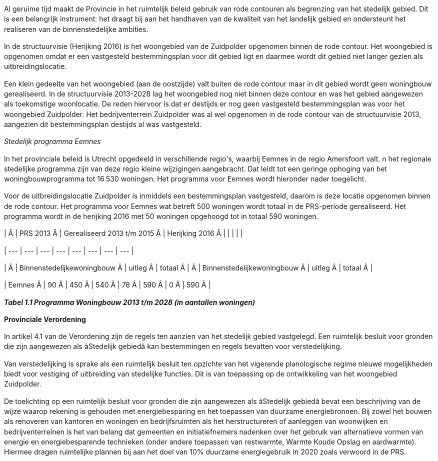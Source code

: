 Al geruime tijd maakt de Provincie in het ruimtelijk beleid gebruik van rode contouren als begrenzing van het stedelijk gebied. Dit is een belangrijk instrument: het draagt bij aan het handhaven van de kwaliteit van het landelijk gebied en ondersteunt het realiseren van de binnenstedelijke ambities.

In de structuurvisie (Herijking 2016\) is het woongebied van de Zuidpolder opgenomen binnen de rode contour. Het woongebied is opgenomen omdat er een vastgesteld bestemmingsplan voor dit gebied ligt en daarmee wordt dit gebied niet langer gezien als uitbreidingslocatie.

Een klein gedeelte van het woongebied (aan de oostzijde) valt buiten de rode contour maar in dit gebied wordt geen woningbouw gerealiseerd. In de structuurvisie 2013\-2028 lag het woongebied nog niet binnen deze contour en was het gebied aangewezen als toekomstige woonlocatie. De reden hiervoor is dat er destijds er nog geen vastgesteld bestemmingsplan was voor het woongebied Zuidpolder. Het bedrijventerrein Zuidpolder was al wel opgenomen in de rode contour van de structuurvisie 2013, aangezien dit bestemmingsplan destijds al was vastgesteld.

*Stedelijk programma Eemnes*

In het provinciale beleid is Utrecht opgedeeld in verschillende regio's, waarbij Eemnes in de regio Amersfoort valt. n het regionale stedelijke programma zijn van deze regio kleine wijzigingen aangebracht. Dat leidt tot een geringe ophoging van het woningbouwprogramma tot 16\.530 woningen. Het programma voor Eemnes wordt hieronder nader toegelicht.

Voor de uitbreidingslocatie Zuidpolder is inmiddels een bestemmingsplan vastgesteld, daarom is deze locatie opgenomen binnen de rode contour. Het programma voor Eemnes wat betreft 500 woningen wordt totaal in de PRS\-periode gerealiseerd. Het programma wordt in de herijking 2016 met 50 woningen opgehoogd tot in totaal 590 woningen.

| Â | PRS 2013   Â | Gerealiseerd 2013 t/m 2015   Â | Herijking 2016   Â | | | | |

| --- | --- | --- | --- | --- | --- | --- | --- |

| Â | Binnenstedelijkewoningbouw   Â | uitleg   Â | totaal   Â | Â | Binnenstedelijkewoningbouw   Â | uitleg   Â | totaal   Â |

| Eemnes   Â | 90   Â | 450   Â | 540   Â | 78   Â | 590   Â | 0   Â | 590   Â |

***Tabel 1\.1 Programma Woningbouw 2013 t/m 2028 (in aantallen woningen)***

**Provinciale Verordening**

In artikel 4\.1 van de Verordening zijn de regels ten aanzien van het stedelijk gebied vastgelegd. Een ruimtelijk besluit voor gronden die zijn aangewezen als âStedelijk gebiedâ kan bestemmingen en regels bevatten voor verstedelijking.

Van verstedelijking is sprake als een ruimtelijk besluit ten opzichte van het vigerende planologische regime nieuwe mogelijkheden biedt voor vestiging of uitbreiding van stedelijke functies. Dit is van toepassing op de ontwikkeling van het woongebied Zuidpolder.

De toelichting op een ruimtelijk besluit voor gronden die zijn aangewezen als âStedelijk gebiedâ bevat een beschrijving van de wijze waarop rekening is gehouden met energiebesparing en het toepassen van duurzame energiebronnen. Bij zowel het bouwen als renoveren van kantoren en woningen en bedrijfsruimten als het herstructureren of aanleggen van woonwijken en bedrijventerreinen is het van belang dat gemeenten en initiatiefnemers nadenken over het gebruik van alternatieve vormen van energie en energiebesparende technieken (onder andere toepassen van restwarmte, Warmte Koude Opslag en aardwarmte). Hiermee dragen ruimtelijke plannen bij aan het doel van 10% duurzame energiegebruik in 2020 zoals verwoord in de PRS.
